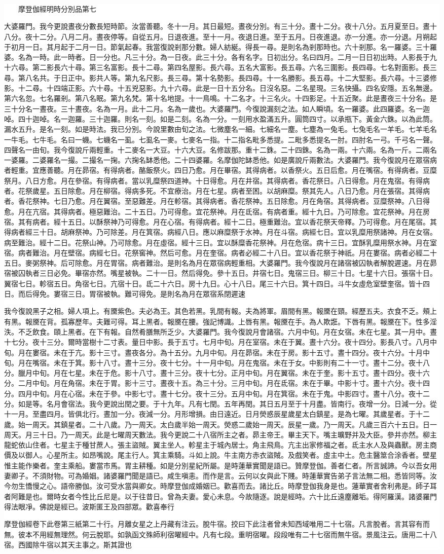 　　摩登伽經明時分別品第七

大婆羅門。我今更說晝夜分數長短時節。汝當善聽。冬十一月。其日最短。晝夜分別。有三十分。晝十二分。夜十八分。五月夏至日。晝十八分。夜十二分。八月二月。晝夜停等。自從五月。日退夜進。至十一月。夜退日進。至于五月。日夜進退。亦一分進。亦一分退。月朔起于初月一日。其月起于二月一日。節氣起春。我當復說剎那分數。婦人紡綖。得長一尋。是則名為剎那時也。六十剎那。名一羅婆。三十羅婆。名為一時。此一時者。日一分也。凡三十分。為一日夜。此三十分。各有名字。日初出分。名曰四月。二月一日日初出時。人影長于九十六尋。第二影長六十尋。第三名富影。長十二尋。第四名屋影。長六尋。五名大富影。長五尋。六名三圍影。長四尋。七名對面影。長三尋。第八名共。于日正中。影共人等。第九名尺影。長三尋。第十名勢影。長四尋。十一名勝影。長五尋。十二大堅影。長六尋。十三婆修影。十二尋。十四端正影。六十尋。十五兇惡影。九十六尋。此是一日十五分名。日沒名惡。二名星現。三名快攝。四名安隱。五名無邊。第六名忽。七名羅剎。第八名眠。第九名梵。第十名地提。十一鳥鳴。十二名才。十三名火。十四影足。十五近聚。此是晝夜三十分名。是三十分名一晝夜。三十晝夜。名為一月。此十二月。名為一歲也。大婆羅門。今復說漏刻之法。如人瞬頃。名一羅婆。此四羅婆。名一迦啅。四十迦啅。名一迦羅。三十迦羅。則名一刻。如是二刻。名為一分。一刻用水盈滿五升。圓筒四寸。以承瓶下。黃金六銖。以為此筒。漏水五升。是名一刻。如是時法。我已分別。今說里數由旬之法。七微塵名一細。七細名一塵。七塵為一兔毛。七兔毛名一羊毛。七羊毛名一牛毛。七牛毛。名曰一蟣。七蟣名一虱。七虱名一麥。七麥名一指。十二指名毗多悉提。二毗多悉提名一肘。四肘名一弓。千弓名一聲。四聲名一由旬。我今復說斤兩輕重。十二麥名一大豆。十六大豆。名修跋那。重十二銖。二十四銖。名為一兩。十六兩。名為一斤。二兩名一婆羅。二婆羅名一撮。二撮名一掬。六掬名缽悉他。二十四婆羅。名摩伽陀缽悉他。如是廣說斤兩數法。大婆羅門。我今復說月在眾宿病者輕重。宜應善聽。月在昴宿。有得病者。酪飯祭火。四日乃愈。月在畢宿。其得病者。以香祭火。五日后愈。月在嘴宿。有得病者。豆糜祭月。八日方愈。月在參宿。有得病者。當以乳糜祭四道神。十日得愈。月在井宿。其得病者。香花祭日。八日得愈。月在鬼宿。有得病者。花祭歲星。五日除愈。月在柳宿。得病多死。不宜療治。月在七星。病者至困。以胡麻糜。祭其先人。八日乃愈。月在張宿。其得病者。香花祭神。七日乃愈。月在翼宿。至惡難差。月在軫宿。其得病者。香花祭神。五日除愈。月在角宿。其得病者。豆糜祭神。八日得愈。月在亢宿。其得病者。極惡難治。二十五日。乃可得愈。宜花祭神。月在氐宿。有病者重。經十九日。乃可除愈。宜花祭神。月在房宿。其有病者。經十五日。以酥祭神乃可得愈。月在心宿。有得病者。經十二日。極重難治。宜以香花祭天帝釋。乃可得愈。月在尾宿。其得病者經三十日。胡麻祭神。乃可除差。月在箕宿。病經八日。應以麻糜祭于水神。月在斗宿。病經七日。宜以乳糜用祭諸神。月在女宿。病至難治。經十二日。花祭山神。乃可除愈。月在虛宿。經十三日。宜以酥糜香花祭神。月在危宿。病十三日。宜酥乳糜用祭水神。月在室宿。病者難治。月在壁宿。病經七日。花祭窖神。然后可愈。月在奎宿。病者必經二十八日。宜以香花祭于神祇。月在婁宿。病者必經二十五日。麥粥祭神。后可除愈。月在胃宿。病者難治。是則名為月在眾宿病輕重相。大婆羅門。我今復說月在諸宿被囚執者解脫遲速。月在昴宿被囚執者三日必免。畢宿亦然。嘴星被執。二十一日。然后得免。參十五日。井宿七日。鬼宿三日。柳三十日。七星十六日。張宿十日。翼宿七日。軫宿五日。角宿七日。亢宿十日。氐二十六日。房十九日。心十八日。尾三十六日。箕十四日。斗牛女虛危室壁奎宿。皆十四日。而后得免。婁宿三日。胃宿被執。難可得免。是則名為月在眾宿系閉遲速

我今復說黑子之相。婦人項上。有黡紫色。夫必為王。其色若黑。乳間有報。夫為將軍。眉間有黑。報黡在頸。經歷五夫。衣食不乏。頰上有黑。報黡在背。孤寡歷年。夫難可得。耳上黑者。報黡在腰。強記博識。上唇有黑。報黡在手。為人欺誑。下唇有黑。報黡在下。性多淫泆。不乏飲食。頤上黑者。在下有報。自然肴膳無所乏少。大婆羅門。我今復說月會諸宿。六月中旬。月在女宿。未在七星。其一月中。晝十七分。夜十三分。爾時當樹十二寸表。量日中影。長于五寸。七月中旬。月在室宿。未在于翼。晝十六分。夜十四分。影長八寸。八月中旬。月在婁宿。未在于亢。影十三寸。晝夜各分。為十五分。九月中旬。月在昴宿。未在于房。影十五寸。晝十四分。夜十六分。十月中旬。月在嘴宿。未在于箕。影十八寸。晝十三分。夜十七分。十一月中旬。月在鬼宿。未在于女。中影則有二十一寸。晝十二分。夜十八分。臘月中旬。月在七星。未在于危。影十八寸。晝十三分。夜十七分。正月中旬。月在翼宿。未在于奎。影十五寸。晝十四分。夜十六分。二月中旬。月在角宿。未在于胃。影十三寸。晝夜十五。為三十分。三月中旬。月在氐宿。未在于畢。中影十寸。晝十六分。夜十四分。四月中旬。月在心宿。未在于參。中影七寸。晝十七分。夜十三分。五月中旬。月在箕宿。未在于鬼。中影四寸。晝十八分。夜十二分。如是等。名月會宿法。我今更說出閏之要。于十九年。凡有七閏。五年再閏。其日五月至于十月盡。皆南行。夜增一分。日減一分。從十一月。至盡四月。皆俱北行。晝加一分。夜減一分。月形增損。由日遠近。日月熒惑辰星歲星太白鎮星。是為七曜。其歲星者。于十二歲。始一周天。其鎮星者。二十八歲。乃一周天。太白歲半始一周天。熒惑二歲始一周天。辰星一歲。乃一周天。凡歲三百六十五日。日一周天。月三十日。乃一周天。此是七曜周天數法。我今更說二十八宿所主之者。昴主帝王。畢主天下。嘴主曠野并及大臣。參井亦然。柳主龍蛇依山住者。七星主于種甘蔗人。張主盜賊。翼主坐人。軫星主于城內居士。角主飛鳥。亢主出家修福之者。氐主水人及與蟲獸。房主商價及以御人。心星所主。如昂嘴說。尾主行人。箕主乘騎。斗如上說。牛主南方赤衣盜賊。及戲笑者。虛主中土。危主醫筮合涂香者。壁星惟主能作樂者。奎主乘船。婁當市馬。胃主耕種。如是分別星紀所屬。是時蓮華實聞是語已。贊摩登伽。善者仁者。所言誠諦。今以吾女用妻卿子。不須財物。可為婚姻。諸婆羅門聞是語已。咸生嗔恚。而作是言。云何以女與此下賤。時蓮華實告弟子言法無二相。悉皆同等。汝今勿生憍慢之心。語帝勝伽。汝可受水當與卿女。時摩登伽成婚姻已。歡喜而去。諸比丘。時摩登伽我身是也。蓮華實者舍利弗是。師子耳者阿難是也。爾時女者今性比丘尼是。以于往昔日。曾為夫妻。愛心未息。今故隨逐。說是經時。六十比丘遠塵離垢。得阿羅漢。諸婆羅門得法眼凈。佛說是經已。波斯匿王及四部眾。歡喜奉行

摩登伽經卷下此卷第三紙第二十行。月離女星之上丹藏有注云。脫牛宿。挍曰下此注者曾未知西域唯用二十七宿。凡言脫者。言其容有而無。彼本不用經無理然。何云脫耶。如孰函文殊師利宿曜經中。凡有七段。重明宿曜。段段唯有二十七宿而無牛宿。景風注云。唐用二十八宿。西國除牛宿以其天主事之。斯其證也
